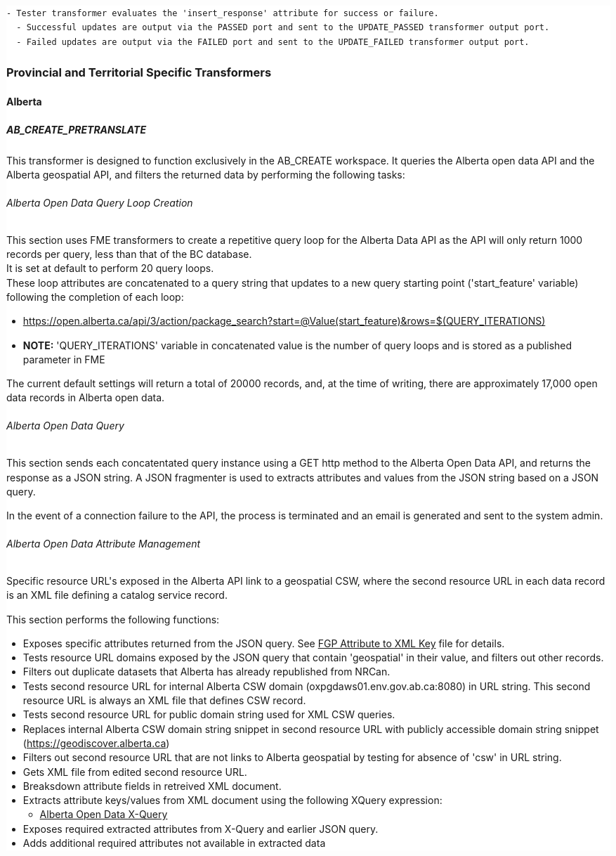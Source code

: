 	- Tester transformer evaluates the 'insert_response' attribute for success or failure.
	  - Successful updates are output via the PASSED port and sent to the UPDATE_PASSED transformer output port.
	  - Failed updates are output via the FAILED port and sent to the UPDATE_FAILED transformer output port.
	
### Provincial and Territorial Specific Transformers

#### Alberta

##### AB_CREATE_PRETRANSLATE

This transformer is designed to function exclusively in the AB_CREATE workspace.  It queries the Alberta open data API and the Alberta geospatial API, and filters the returned data by performing the following tasks:

###### Alberta Open Data Query Loop Creation 

This section uses FME transformers to create a repetitive query loop for the Alberta Data API as the API will only return 1000 records per query, less than that of the BC database.  
It is set at default to perform 20 query loops.  
These loop attributes are concatenated to a query string that updates to a new query starting point ('start_feature' variable) following the completion of each loop:

- https://open.alberta.ca/api/3/action/package_search?start=@Value(start_feature)&rows=$(QUERY_ITERATIONS)   

- **NOTE:** 'QUERY_ITERATIONS' variable in concatenated value is the number of query loops and is stored as a published parameter in FME
  
The current default settings will return a total of 20000 records, and, at the time of writing, there are approximately 17,000 open data records in Alberta open data.

###### Alberta Open Data Query

This section sends each concatentated query instance using a GET http method to the Alberta Open Data API, and returns the response as a JSON string.  A JSON fragmenter is used to extracts attributes and values from the JSON string based on a JSON query.

In the event of a connection failure to the API, the process is terminated and an email is generated and sent to the system admin.

###### Alberta Open Data Attribute Management

Specific resource URL's exposed in the Alberta API link to a geospatial CSW, where the second resource URL in each data record is an XML file defining a catalog service record.

This section performs the following functions:

- Exposes specific attributes returned from the JSON query.  See [FGP Attribute to XML Key](https://github.com/federal-geospatial-platform/fgp-metadata-proxy/blob/master/docs/FGP_Attribute-XML_Key.xlsx) file for details.
- Tests resource URL domains exposed by the JSON query that contain 'geospatial' in their value, and filters out other records.
- Filters out duplicate datasets that Alberta has already republished from NRCan.
- Tests second resource URL for internal Alberta CSW domain (oxpgdaws01.env.gov.ab.ca:8080) in URL string.  This second resource URL is always an XML file that defines CSW record.
- Tests second resource URL for public domain string used for XML CSW queries.
- Replaces internal Alberta CSW domain string snippet in second resource URL with publicly accessible domain string snippet (https://geodiscover.alberta.ca)
- Filters out second resource URL that are not links to Alberta geospatial by testing for absence of 'csw' in URL string.
- Gets XML file from edited second resource URL.
- Breaksdown attribute fields in retreived XML document.
- Extracts attribute keys/values from XML document using the following XQuery expression:
  - [Alberta Open Data X-Query](https://github.com/federal-geospatial-platform/fgp-metadata-proxy/blob/master/scripts/Alberta-OpenData-XQuery.xml)
- Exposes required extracted attributes from X-Query and earlier JSON query.
- Adds additional required attributes not available in extracted data